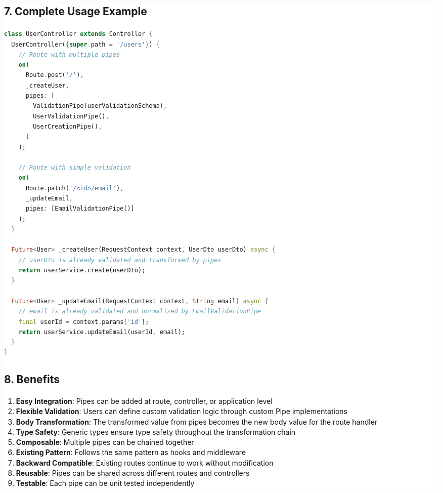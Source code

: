 ## 7. Complete Usage Example

```dart
class UserController extends Controller {
  UserController({super.path = '/users'}) {
    // Route with multiple pipes
    on(
      Route.post('/'),
      _createUser,
      pipes: [
        ValidationPipe(userValidationSchema),
        UserValidationPipe(),
        UserCreationPipe(),
      ]
    );
    
    // Route with simple validation
    on(
      Route.patch('/<id>/email'),
      _updateEmail,
      pipes: [EmailValidationPipe()]
    );
  }
  
  Future<User> _createUser(RequestContext context, UserDto userDto) async {
    // userDto is already validated and transformed by pipes
    return userService.create(userDto);
  }
  
  Future<User> _updateEmail(RequestContext context, String email) async {
    // email is already validated and normalized by EmailValidationPipe
    final userId = context.params['id'];
    return userService.updateEmail(userId, email);
  }
}
```

## 8. Benefits

1. **Easy Integration**: Pipes can be added at route, controller, or application level
2. **Flexible Validation**: Users can define custom validation logic through custom Pipe implementations
3. **Body Transformation**: The transformed value from pipes becomes the new body value for the route handler
4. **Type Safety**: Generic types ensure type safety throughout the transformation chain
5. **Composable**: Multiple pipes can be chained together
6. **Existing Pattern**: Follows the same pattern as hooks and middleware
7. **Backward Compatible**: Existing routes continue to work without modification
8. **Reusable**: Pipes can be shared across different routes and controllers
9. **Testable**: Each pipe can be unit tested independently
